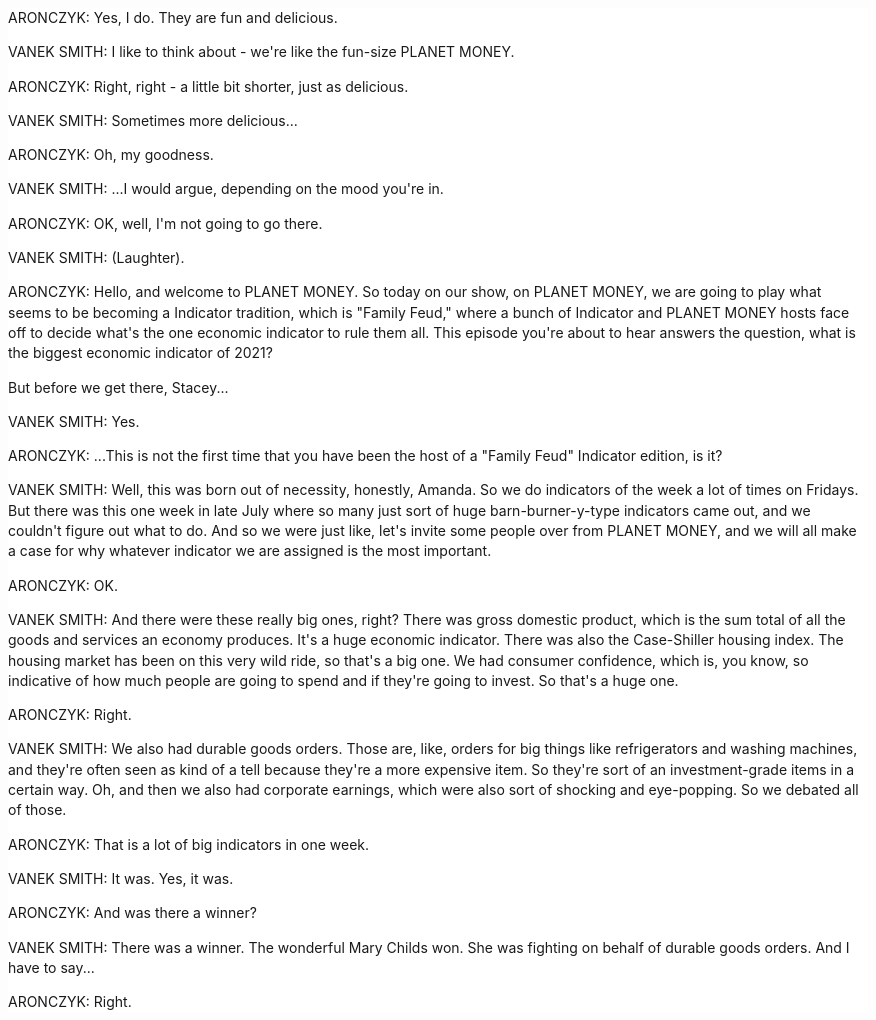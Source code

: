 ARONCZYK: Yes, I do. They are fun and delicious.

VANEK SMITH: I like to think about - we're like the fun-size PLANET MONEY.

ARONCZYK: Right, right - a little bit shorter, just as delicious.

VANEK SMITH: Sometimes more delicious...

ARONCZYK: Oh, my goodness.

VANEK SMITH: ...I would argue, depending on the mood you're in.

ARONCZYK: OK, well, I'm not going to go there.

VANEK SMITH: (Laughter).

ARONCZYK: Hello, and welcome to PLANET MONEY. So today on our show, on PLANET MONEY, we are going to play what seems to be becoming a Indicator tradition, which is "Family Feud," where a bunch of Indicator and PLANET MONEY hosts face off to decide what's the one economic indicator to rule them all. This episode you're about to hear answers the question, what is the biggest economic indicator of 2021?

But before we get there, Stacey...

VANEK SMITH: Yes.

ARONCZYK: ...This is not the first time that you have been the host of a "Family Feud" Indicator edition, is it?

VANEK SMITH: Well, this was born out of necessity, honestly, Amanda. So we do indicators of the week a lot of times on Fridays. But there was this one week in late July where so many just sort of huge barn-burner-y-type indicators came out, and we couldn't figure out what to do. And so we were just like, let's invite some people over from PLANET MONEY, and we will all make a case for why whatever indicator we are assigned is the most important.

ARONCZYK: OK.

VANEK SMITH: And there were these really big ones, right? There was gross domestic product, which is the sum total of all the goods and services an economy produces. It's a huge economic indicator. There was also the Case-Shiller housing index. The housing market has been on this very wild ride, so that's a big one. We had consumer confidence, which is, you know, so indicative of how much people are going to spend and if they're going to invest. So that's a huge one.

ARONCZYK: Right.

VANEK SMITH: We also had durable goods orders. Those are, like, orders for big things like refrigerators and washing machines, and they're often seen as kind of a tell because they're a more expensive item. So they're sort of an investment-grade items in a certain way. Oh, and then we also had corporate earnings, which were also sort of shocking and eye-popping. So we debated all of those.

ARONCZYK: That is a lot of big indicators in one week.

VANEK SMITH: It was. Yes, it was.

ARONCZYK: And was there a winner?

VANEK SMITH: There was a winner. The wonderful Mary Childs won. She was fighting on behalf of durable goods orders. And I have to say...

ARONCZYK: Right.
